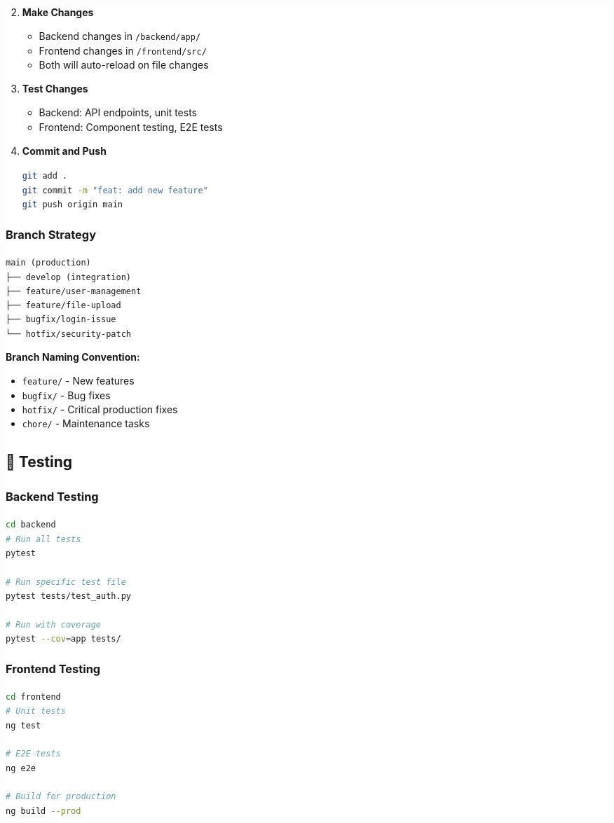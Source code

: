 2. **Make Changes**
   - Backend changes in `/backend/app/`
   - Frontend changes in `/frontend/src/`
   - Both will auto-reload on file changes

3. **Test Changes**
   - Backend: API endpoints, unit tests
   - Frontend: Component testing, E2E tests

4. **Commit and Push**
   ```bash
   git add .
   git commit -m "feat: add new feature"
   git push origin main
   ```

### Branch Strategy

```
main (production)
├── develop (integration)
├── feature/user-management
├── feature/file-upload
├── bugfix/login-issue
└── hotfix/security-patch
```

**Branch Naming Convention:**
- `feature/` - New features
- `bugfix/` - Bug fixes
- `hotfix/` - Critical production fixes
- `chore/` - Maintenance tasks

## 🧪 Testing

### Backend Testing
```bash
cd backend
# Run all tests
pytest

# Run specific test file
pytest tests/test_auth.py

# Run with coverage
pytest --cov=app tests/
```

### Frontend Testing
```bash
cd frontend
# Unit tests
ng test

# E2E tests
ng e2e

# Build for production
ng build --prod
```
